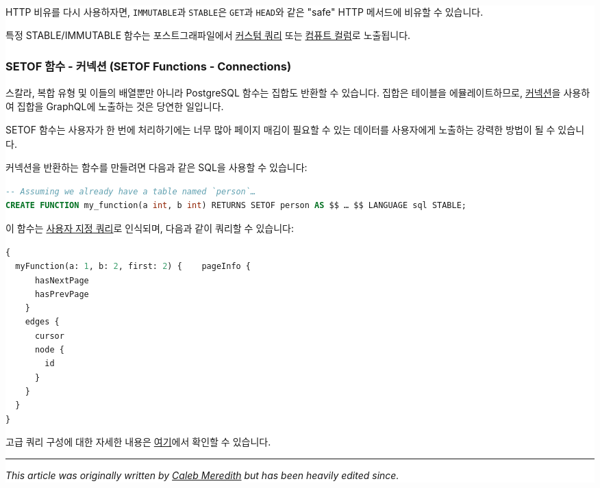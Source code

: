 HTTP 비유를 다시 사용하자면, `IMMUTABLE`과 `STABLE`은 `GET`과 `HEAD`와 같은 "safe" HTTP 메서드에 비유할 수 있습니다.

특정 STABLE/IMMUTABLE 함수는 포스트그래파일에서 [커스텀 쿼리](https://www.graphile.org/postgraphile/custom-queries/) 또는 [컴퓨트 컬럼](https://www.graphile.org/postgraphile/computed-columns/)로 노출됩니다.

### SETOF 함수 -  커넥션 (SETOF Functions - Connections)

스칼라, 복합 유형 및 이들의 배열뿐만 아니라 PostgreSQL 함수는 집합도 반환할 수 있습니다. 집합은 테이블을 에뮬레이트하므로, [커넥션](https://www.graphile.org/postgraphile/connections/)을 사용하여 집합을 GraphQL에 노출하는 것은 당연한 일입니다.

SETOF 함수는 사용자가 한 번에 처리하기에는 너무 많아 페이지 매김이 필요할 수 있는 데이터를 사용자에게 노출하는 강력한 방법이 될 수 있습니다.

커넥션을 반환하는 함수를 만들려면 다음과 같은 SQL을 사용할 수 있습니다:

```sql
-- Assuming we already have a table named `person`…
CREATE FUNCTION my_function(a int, b int) RETURNS SETOF person AS $$ … $$ LANGUAGE sql STABLE;
```

이 함수는 [사용자 지정 쿼리](https://www.graphile.org/postgraphile/custom-queries/)로 인식되며, 다음과 같이 쿼리할 수 있습니다:

```graphql
{
  myFunction(a: 1, b: 2, first: 2) {    pageInfo {
      hasNextPage
      hasPrevPage
    }
    edges {
      cursor
      node {
        id
      }
    }
  }
}
```

고급 쿼리 구성에 대한 자세한 내용은 [여기](https://www.graphile.org/postgraphile/custom-queries/)에서 확인할 수 있습니다.

------

*This article was originally written by [Caleb Meredith](https://twitter.com/calebmer) but has been heavily edited since.*